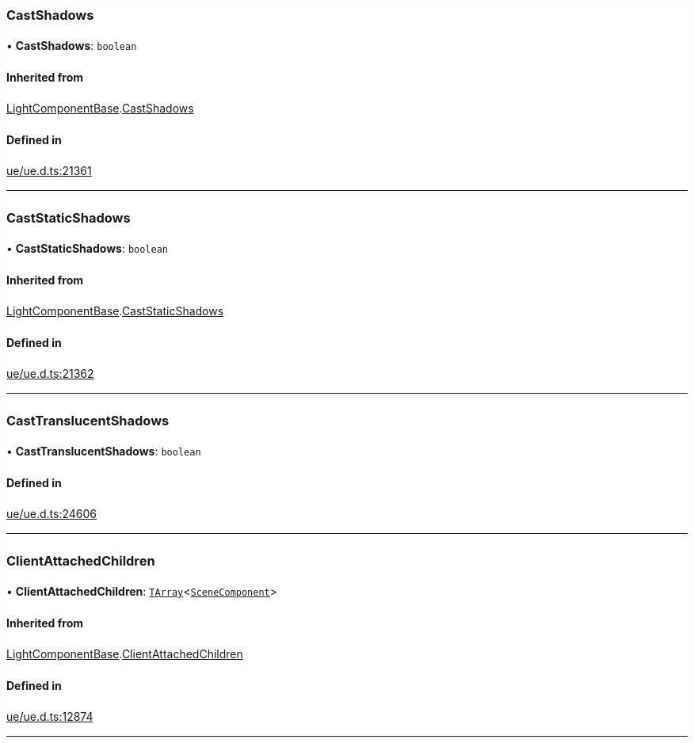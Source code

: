 ### CastShadows

• **CastShadows**: `boolean`

#### Inherited from

[LightComponentBase](ue_ue.LightComponentBase.md).[CastShadows](ue_ue.LightComponentBase.md#castshadows)

#### Defined in

[ue/ue.d.ts:21361](https://github.com/YugMetaverse/yug_typings/blob/25cad34/ue/ue.d.ts#L21361)

___

### CastStaticShadows

• **CastStaticShadows**: `boolean`

#### Inherited from

[LightComponentBase](ue_ue.LightComponentBase.md).[CastStaticShadows](ue_ue.LightComponentBase.md#caststaticshadows)

#### Defined in

[ue/ue.d.ts:21362](https://github.com/YugMetaverse/yug_typings/blob/25cad34/ue/ue.d.ts#L21362)

___

### CastTranslucentShadows

• **CastTranslucentShadows**: `boolean`

#### Defined in

[ue/ue.d.ts:24606](https://github.com/YugMetaverse/yug_typings/blob/25cad34/ue/ue.d.ts#L24606)

___

### ClientAttachedChildren

• **ClientAttachedChildren**: [`TArray`](../interfaces/ue_puerts.TArray.md)<[`SceneComponent`](ue_ue.SceneComponent.md)\>

#### Inherited from

[LightComponentBase](ue_ue.LightComponentBase.md).[ClientAttachedChildren](ue_ue.LightComponentBase.md#clientattachedchildren)

#### Defined in

[ue/ue.d.ts:12874](https://github.com/YugMetaverse/yug_typings/blob/25cad34/ue/ue.d.ts#L12874)

___
